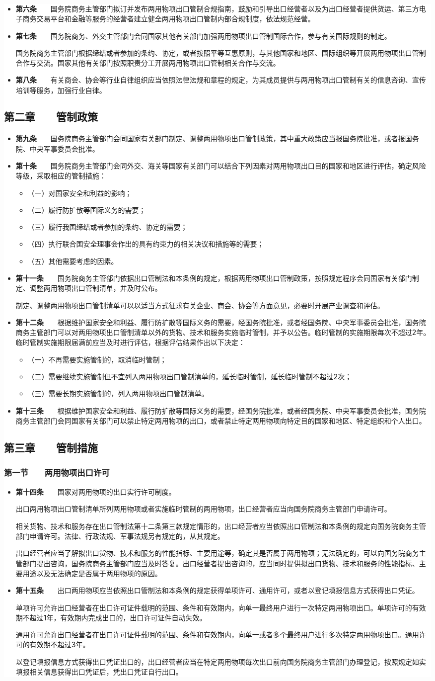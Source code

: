 - **第六条**　　国务院商务主管部门拟订并发布两用物项出口管制合规指南，鼓励和引导出口经营者以及为出口经营者提供货运、第三方电子商务交易平台和金融等服务的经营者建立健全两用物项出口管制内部合规制度，依法规范经营。

- **第七条**　　国务院商务、外交主管部门会同国家其他有关部门加强两用物项出口管制国际合作，参与有关国际规则的制定。

  国务院商务主管部门根据缔结或者参加的条约、协定，或者按照平等互惠原则，与其他国家和地区、国际组织等开展两用物项出口管制合作与交流。国家其他有关部门按照职责分工开展两用物项出口管制相关合作与交流。

- **第八条**　　有关商会、协会等行业自律组织应当依照法律法规和章程的规定，为其成员提供与两用物项出口管制有关的信息咨询、宣传培训等服务，加强行业自律。

## 第二章　　管制政策

- **第九条**　　国务院商务主管部门会同国家有关部门制定、调整两用物项出口管制政策，其中重大政策应当报国务院批准，或者报国务院、中央军事委员会批准。

- **第十条**　　国务院商务主管部门会同外交、海关等国家有关部门可以结合下列因素对两用物项出口目的国家和地区进行评估，确定风险等级，采取相应的管制措施：

  - （一）对国家安全和利益的影响；

  - （二）履行防扩散等国际义务的需要；

  - （三）履行我国缔结或者参加的条约、协定的需要；

  - （四）执行联合国安全理事会作出的具有约束力的相关决议和措施等的需要；

  - （五）其他需要考虑的因素。

- **第十一条**　　国务院商务主管部门依据出口管制法和本条例的规定，根据两用物项出口管制政策，按照规定程序会同国家有关部门制定、调整两用物项出口管制清单，并及时公布。

  制定、调整两用物项出口管制清单可以以适当方式征求有关企业、商会、协会等方面意见，必要时开展产业调查和评估。

- **第十二条**　　根据维护国家安全和利益、履行防扩散等国际义务的需要，经国务院批准，或者经国务院、中央军事委员会批准，国务院商务主管部门可以对两用物项出口管制清单以外的货物、技术和服务实施临时管制，并予以公告。临时管制的实施期限每次不超过2年。临时管制实施期限届满前应当及时进行评估，根据评估结果作出以下决定：

  - （一）不再需要实施管制的，取消临时管制；

  - （二）需要继续实施管制但不宜列入两用物项出口管制清单的，延长临时管制，延长临时管制不超过2次；

  - （三）需要长期实施管制的，列入两用物项出口管制清单。

- **第十三条**　　根据维护国家安全和利益、履行防扩散等国际义务的需要，经国务院批准，或者经国务院、中央军事委员会批准，国务院商务主管部门会同国家有关部门可以禁止特定两用物项的出口，或者禁止特定两用物项向特定目的国家和地区、特定组织和个人出口。

## 第三章　　管制措施

### 第一节　　两用物项出口许可

- **第十四条**　　国家对两用物项的出口实行许可制度。

  出口两用物项出口管制清单所列两用物项或者实施临时管制的两用物项，出口经营者应当向国务院商务主管部门申请许可。

  相关货物、技术和服务存在出口管制法第十二条第三款规定情形的，出口经营者应当依照出口管制法和本条例的规定向国务院商务主管部门申请许可。法律、行政法规、军事法规另有规定的，从其规定。

  出口经营者应当了解拟出口货物、技术和服务的性能指标、主要用途等，确定其是否属于两用物项；无法确定的，可以向国务院商务主管部门提出咨询，国务院商务主管部门应当及时答复。出口经营者提出咨询的，应当同时提供拟出口货物、技术和服务的性能指标、主要用途以及无法确定是否属于两用物项的原因。

- **第十五条**　　出口两用物项应当依照出口管制法和本条例的规定获得单项许可、通用许可，或者以登记填报信息方式获得出口凭证。

  单项许可允许出口经营者在出口许可证件载明的范围、条件和有效期内，向单一最终用户进行一次特定两用物项出口。单项许可的有效期不超过1年，有效期内完成出口的，出口许可证件自动失效。

  通用许可允许出口经营者在出口许可证件载明的范围、条件和有效期内，向单一或者多个最终用户进行多次特定两用物项出口。通用许可的有效期不超过3年。

  以登记填报信息方式获得出口凭证出口的，出口经营者应当在特定两用物项每次出口前向国务院商务主管部门办理登记，按照规定如实填报相关信息获得出口凭证后，凭出口凭证自行出口。
